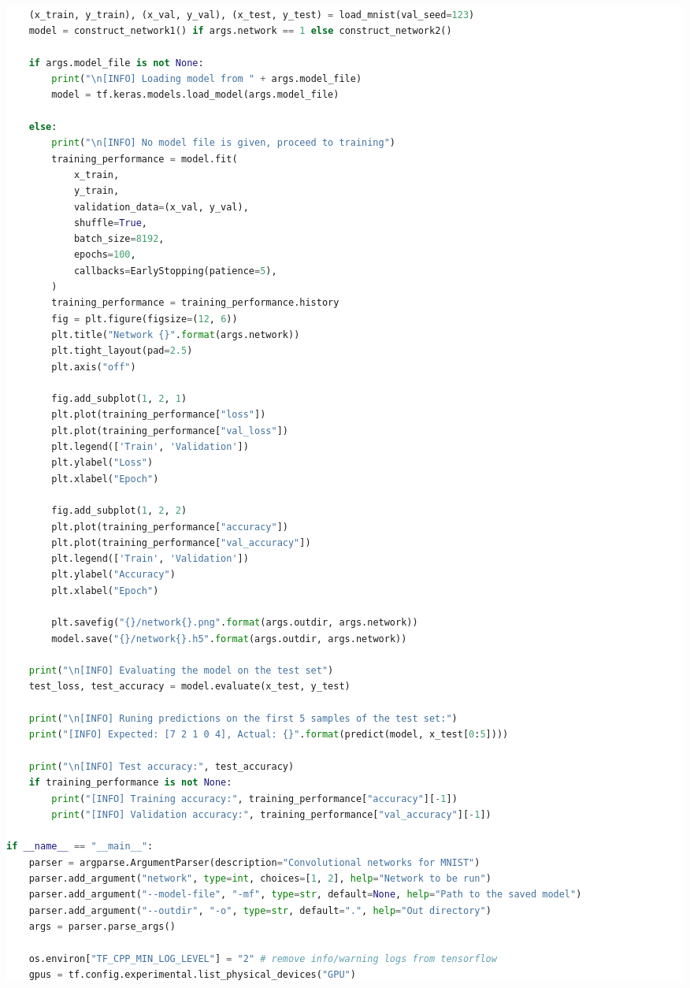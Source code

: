 ```python
    (x_train, y_train), (x_val, y_val), (x_test, y_test) = load_mnist(val_seed=123)
    model = construct_network1() if args.network == 1 else construct_network2()

    if args.model_file is not None:
        print("\n[INFO] Loading model from " + args.model_file)
        model = tf.keras.models.load_model(args.model_file)

    else:
        print("\n[INFO] No model file is given, proceed to training")
        training_performance = model.fit(
            x_train,
            y_train,
            validation_data=(x_val, y_val),
            shuffle=True,
            batch_size=8192,
            epochs=100,
            callbacks=EarlyStopping(patience=5),
        )
        training_performance = training_performance.history
        fig = plt.figure(figsize=(12, 6))
        plt.title("Network {}".format(args.network))
        plt.tight_layout(pad=2.5)
        plt.axis("off")

        fig.add_subplot(1, 2, 1)
        plt.plot(training_performance["loss"])
        plt.plot(training_performance["val_loss"])
        plt.legend(['Train', 'Validation'])
        plt.ylabel("Loss")
        plt.xlabel("Epoch")

        fig.add_subplot(1, 2, 2)
        plt.plot(training_performance["accuracy"])
        plt.plot(training_performance["val_accuracy"])
        plt.legend(['Train', 'Validation'])
        plt.ylabel("Accuracy")
        plt.xlabel("Epoch")

        plt.savefig("{}/network{}.png".format(args.outdir, args.network))
        model.save("{}/network{}.h5".format(args.outdir, args.network))

    print("\n[INFO] Evaluating the model on the test set")
    test_loss, test_accuracy = model.evaluate(x_test, y_test)

    print("\n[INFO] Runing predictions on the first 5 samples of the test set:")
    print("[INFO] Expected: [7 2 1 0 4], Actual: {}".format(predict(model, x_test[0:5])))

    print("\n[INFO] Test accuracy:", test_accuracy)
    if training_performance is not None:
        print("[INFO] Training accuracy:", training_performance["accuracy"][-1])
        print("[INFO] Validation accuracy:", training_performance["val_accuracy"][-1])

if __name__ == "__main__":
    parser = argparse.ArgumentParser(description="Convolutional networks for MNIST")
    parser.add_argument("network", type=int, choices=[1, 2], help="Network to be run")
    parser.add_argument("--model-file", "-mf", type=str, default=None, help="Path to the saved model")
    parser.add_argument("--outdir", "-o", type=str, default=".", help="Out directory")
    args = parser.parse_args()

    os.environ["TF_CPP_MIN_LOG_LEVEL"] = "2" # remove info/warning logs from tensorflow
    gpus = tf.config.experimental.list_physical_devices("GPU")

```